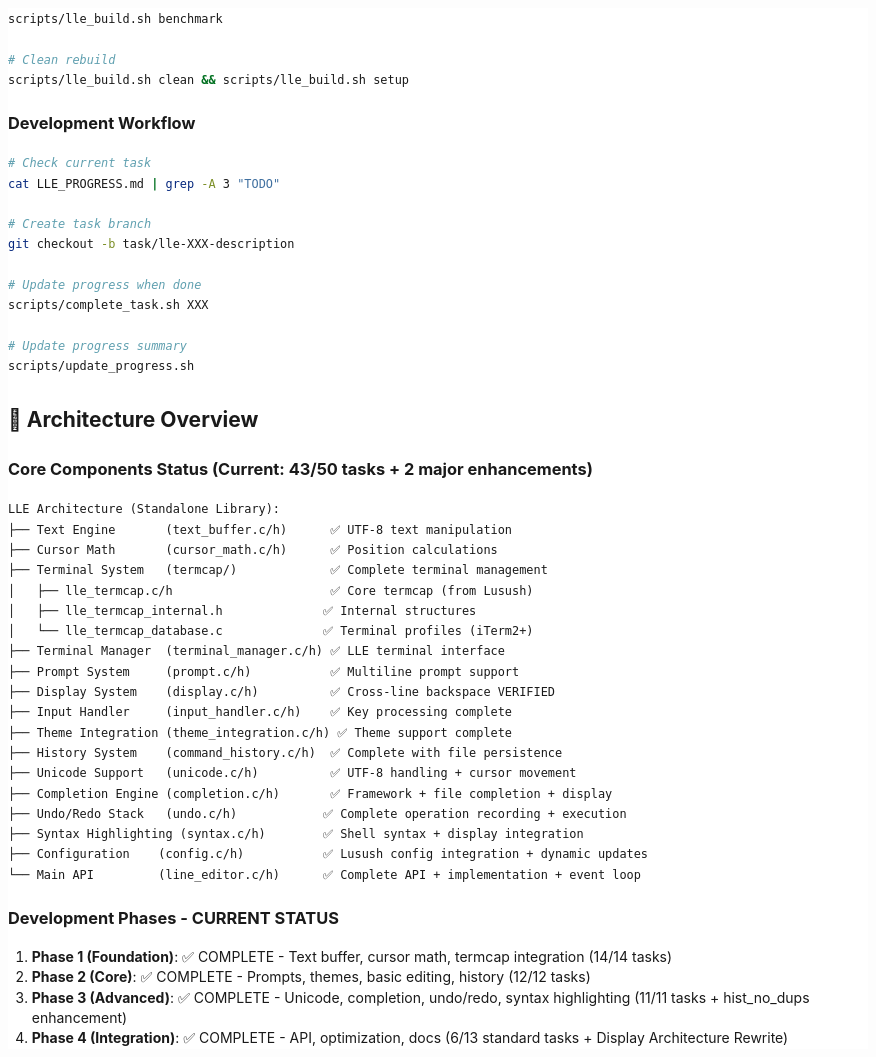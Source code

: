 ```bash
scripts/lle_build.sh benchmark

# Clean rebuild
scripts/lle_build.sh clean && scripts/lle_build.sh setup
```

### **Development Workflow**
```bash
# Check current task
cat LLE_PROGRESS.md | grep -A 3 "TODO"

# Create task branch
git checkout -b task/lle-XXX-description

# Update progress when done
scripts/complete_task.sh XXX

# Update progress summary
scripts/update_progress.sh
```

## 📐 Architecture Overview

### **Core Components Status (Current: 43/50 tasks + 2 major enhancements)**
```
LLE Architecture (Standalone Library):
├── Text Engine       (text_buffer.c/h)      ✅ UTF-8 text manipulation
├── Cursor Math       (cursor_math.c/h)      ✅ Position calculations  
├── Terminal System   (termcap/)             ✅ Complete terminal management
│   ├── lle_termcap.c/h                      ✅ Core termcap (from Lusush)
│   ├── lle_termcap_internal.h              ✅ Internal structures
│   └── lle_termcap_database.c              ✅ Terminal profiles (iTerm2+)
├── Terminal Manager  (terminal_manager.c/h) ✅ LLE terminal interface
├── Prompt System     (prompt.c/h)           ✅ Multiline prompt support
├── Display System    (display.c/h)          ✅ Cross-line backspace VERIFIED
├── Input Handler     (input_handler.c/h)    ✅ Key processing complete
├── Theme Integration (theme_integration.c/h) ✅ Theme support complete
├── History System    (command_history.c/h)  ✅ Complete with file persistence
├── Unicode Support   (unicode.c/h)          ✅ UTF-8 handling + cursor movement
├── Completion Engine (completion.c/h)       ✅ Framework + file completion + display
├── Undo/Redo Stack   (undo.c/h)            ✅ Complete operation recording + execution
├── Syntax Highlighting (syntax.c/h)        ✅ Shell syntax + display integration
├── Configuration    (config.c/h)           ✅ Lusush config integration + dynamic updates
└── Main API         (line_editor.c/h)      ✅ Complete API + implementation + event loop
```

### **Development Phases - CURRENT STATUS**
1. **Phase 1 (Foundation)**: ✅ COMPLETE - Text buffer, cursor math, termcap integration (14/14 tasks)
2. **Phase 2 (Core)**: ✅ COMPLETE - Prompts, themes, basic editing, history (12/12 tasks)
3. **Phase 3 (Advanced)**: ✅ COMPLETE - Unicode, completion, undo/redo, syntax highlighting (11/11 tasks + hist_no_dups enhancement)
4. **Phase 4 (Integration)**: ✅ COMPLETE - API, optimization, docs (6/13 standard tasks + Display Architecture Rewrite)
